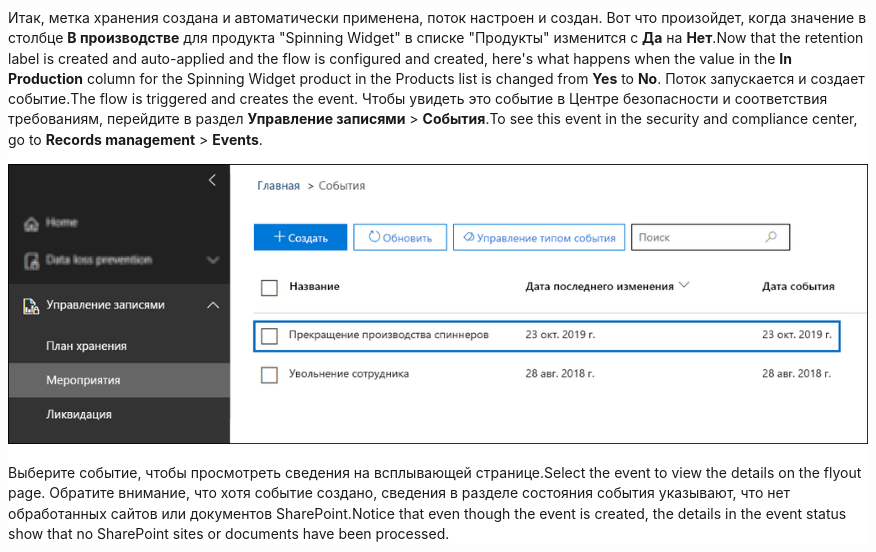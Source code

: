 <span data-ttu-id="b3951-333">Итак, метка хранения создана и автоматически применена, поток настроен и создан. Вот что произойдет, когда значение в столбце **В производстве** для продукта "Spinning Widget" в списке "Продукты" изменится с **Да** на **Нет**.</span><span class="sxs-lookup"><span data-stu-id="b3951-333">Now that the retention label is created and auto-applied and the flow is configured and created, here's what happens when the value in the **In Production** column for the Spinning Widget product in the Products list is changed from **Yes** to **No**.</span></span> <span data-ttu-id="b3951-334">Поток запускается и создает событие.</span><span class="sxs-lookup"><span data-stu-id="b3951-334">The flow is triggered and creates the event.</span></span> <span data-ttu-id="b3951-335">Чтобы увидеть это событие в Центре безопасности и соответствия требованиям, перейдите в раздел **Управление записями** > **События**.</span><span class="sxs-lookup"><span data-stu-id="b3951-335">To see this event in the security and compliance center, go to **Records management** > **Events**.</span></span>

![Событие, которое было запущено процессом, показанным на странице "События" в Центре безопасности и соответствия требованиям.](../media/SPRetention28.png)

<span data-ttu-id="b3951-337">Выберите событие, чтобы просмотреть сведения на всплывающей странице.</span><span class="sxs-lookup"><span data-stu-id="b3951-337">Select the event to view the details on the flyout page.</span></span> <span data-ttu-id="b3951-338">Обратите внимание, что хотя событие создано, сведения в разделе состояния события указывают, что нет обработанных сайтов или документов SharePoint.</span><span class="sxs-lookup"><span data-stu-id="b3951-338">Notice that even though the event is created, the details in the event status show that no SharePoint sites or documents have been processed.</span></span>
